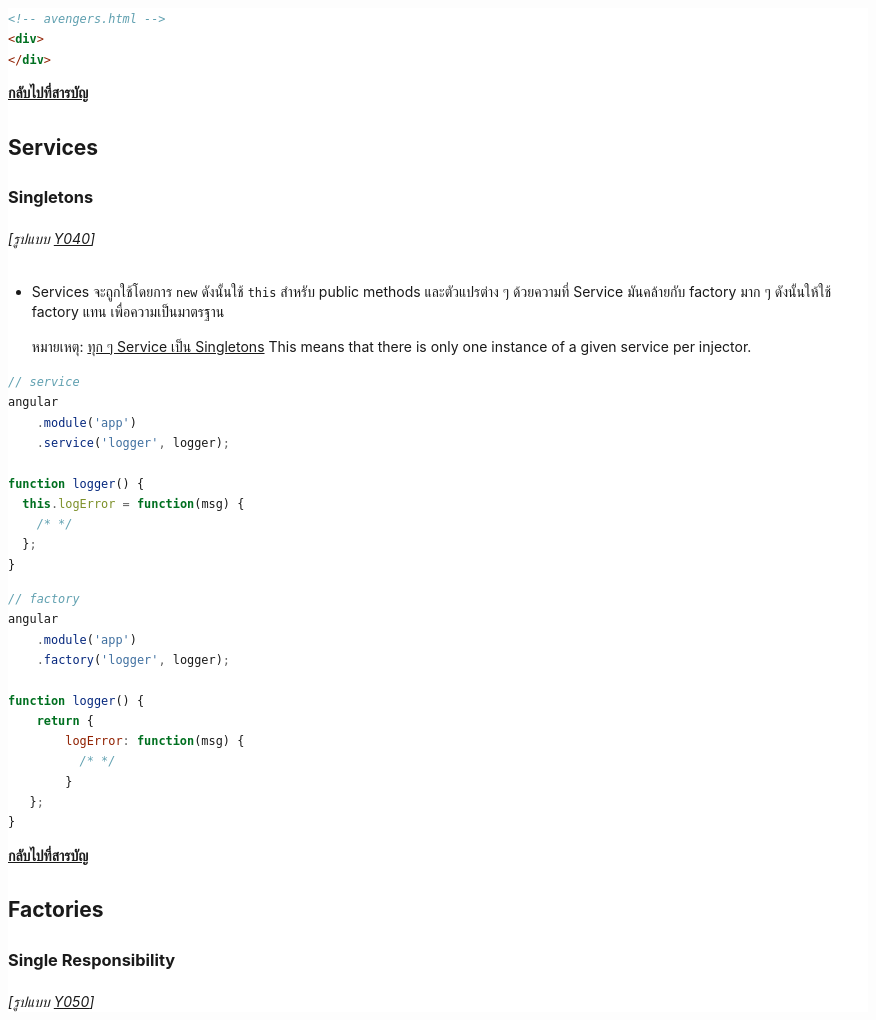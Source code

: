   ```html
  <!-- avengers.html -->
  <div>
  </div>
  ```

**[กลับไปที่สารบัญ](#table-of-contents)**

## Services

### Singletons
###### [รูปแบบ [Y040](#style-y040)]

  - Services จะถูกใช้โดยการ `new` ดังนั้นใช้ `this` สำหรับ public methods และตัวแปรต่าง ๆ ด้วยความที่ Service มันคล้ายกับ factory มาก ๆ ดังนั้นให้ใช้ factory แทน เพื่อความเป็นมาตรฐาน

    หมายเหตุ: [ทุก ๆ  Service เป็น Singletons](https://docs.angularjs.org/guide/services) This means that there is only one instance of a given service per injector.

  ```javascript
  // service
  angular
      .module('app')
      .service('logger', logger);

  function logger() {
    this.logError = function(msg) {
      /* */
    };
  }
  ```

  ```javascript
  // factory
  angular
      .module('app')
      .factory('logger', logger);

  function logger() {
      return {
          logError: function(msg) {
            /* */
          }
     };
  }
  ```

**[กลับไปที่สารบัญ](#table-of-contents)**

## Factories

### Single Responsibility
###### [รูปแบบ [Y050](#style-y050)]
